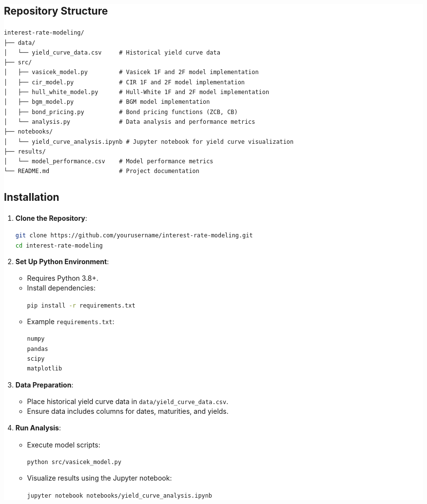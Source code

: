 ## Repository Structure
```
interest-rate-modeling/
├── data/
│   └── yield_curve_data.csv     # Historical yield curve data
├── src/
│   ├── vasicek_model.py         # Vasicek 1F and 2F model implementation
│   ├── cir_model.py             # CIR 1F and 2F model implementation
│   ├── hull_white_model.py      # Hull-White 1F and 2F model implementation
│   ├── bgm_model.py             # BGM model implementation
│   ├── bond_pricing.py          # Bond pricing functions (ZCB, CB)
│   └── analysis.py              # Data analysis and performance metrics
├── notebooks/
│   └── yield_curve_analysis.ipynb # Jupyter notebook for yield curve visualization
├── results/
│   └── model_performance.csv    # Model performance metrics
└── README.md                    # Project documentation
```

## Installation

1. **Clone the Repository**:
   ```bash
   git clone https://github.com/yourusername/interest-rate-modeling.git
   cd interest-rate-modeling
   ```

2. **Set Up Python Environment**:
   - Requires Python 3.8+.
   - Install dependencies:
     ```bash
     pip install -r requirements.txt
     ```
   - Example `requirements.txt`:
     ```
     numpy
     pandas
     scipy
     matplotlib
     ```

3. **Data Preparation**:
   - Place historical yield curve data in `data/yield_curve_data.csv`.
   - Ensure data includes columns for dates, maturities, and yields.

4. **Run Analysis**:
   - Execute model scripts:
     ```bash
     python src/vasicek_model.py
     ```
   - Visualize results using the Jupyter notebook:
     ```bash
     jupyter notebook notebooks/yield_curve_analysis.ipynb
     ```
